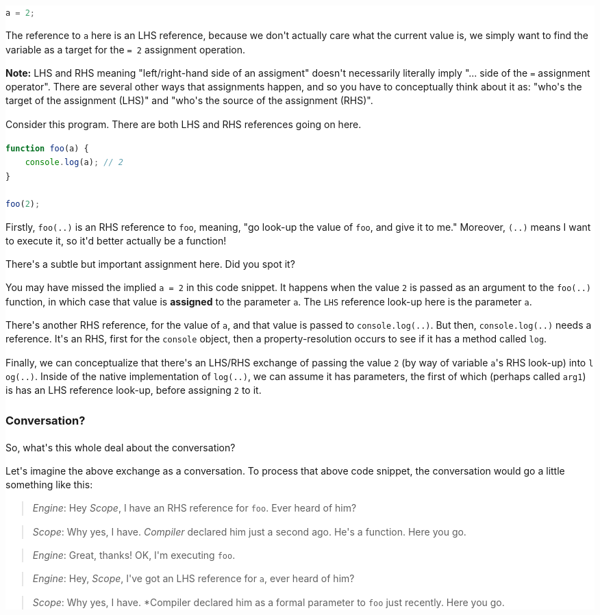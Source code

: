 ```js
a = 2;
```

The reference to `a` here is an LHS reference, because we don't actually care what the current value is, we simply want to find the variable as a target for the `= 2` assignment operation.

**Note:** LHS and RHS meaning "left/right-hand side of an assigment" doesn't necessarily literally imply "... side of the `=` assignment operator". There are several other ways that assignments happen, and so you have to conceptually think about it as: "who's the target of the assignment (LHS)" and "who's the source of the assignment (RHS)".

Consider this program. There are both LHS and RHS references going on here.

```js
function foo(a) {
	console.log(a); // 2
}

foo(2);
```

Firstly, `foo(..)` is an RHS reference to `foo`, meaning, "go look-up the value of `foo`, and give it to me." Moreover, `(..)` means I want to execute it, so it'd better actually be a function!

There's a subtle but important assignment here. Did you spot it?

You may have missed the implied `a = 2` in this code snippet. It happens when the value `2` is passed as an argument to the `foo(..)` function, in which case that value is **assigned** to the parameter `a`. The `LHS` reference look-up here is the parameter `a`.

There's another RHS reference, for the value of `a`, and that value is passed to `console.log(..)`. But then, `console.log(..)` needs a reference. It's an RHS, first for the `console` object, then a property-resolution occurs to see if it has a method called `log`.

Finally, we can conceptualize that there's an LHS/RHS exchange of passing the value `2` (by way of variable `a`'s RHS look-up) into `log(..)`. Inside of the native implementation of `log(..)`, we can assume it has parameters, the first of which (perhaps called `arg1`) is has an LHS reference look-up, before assigning `2` to it.

### Conversation?

So, what's this whole deal about the conversation?

Let's imagine the above exchange as a conversation. To process that above code snippet, the conversation would go a little something like this:

> *Engine*: Hey *Scope*, I have an RHS reference for `foo`. Ever heard of him?

> *Scope*: Why yes, I have. *Compiler* declared him just a second ago. He's a function. Here you go.

> *Engine*: Great, thanks! OK, I'm executing `foo`.

> *Engine*: Hey, *Scope*, I've got an LHS reference for `a`, ever heard of him?

> *Scope*: Why yes, I have. *Compiler declared him as a formal parameter to `foo` just recently. Here you go.
